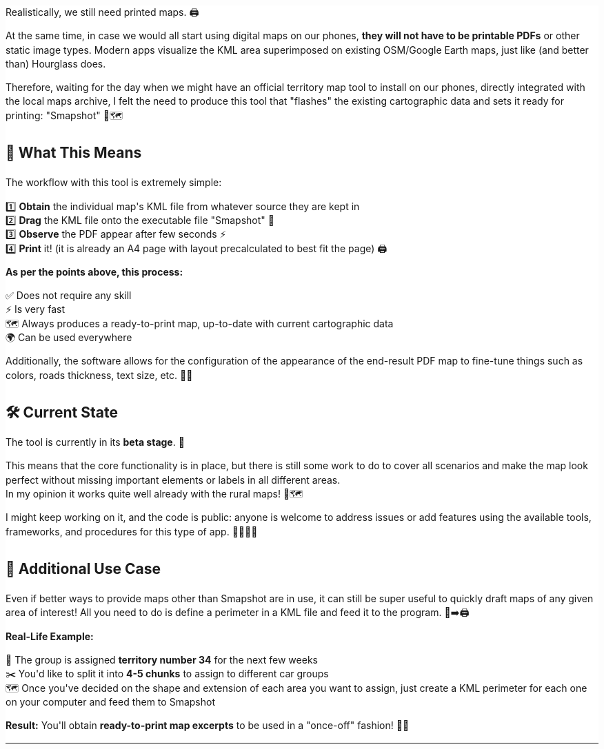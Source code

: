 Realistically, we still need printed maps. 🖨️

At the same time, in case we would all start using digital maps on our phones, **they will not have to be printable PDFs** or other static image types. Modern apps visualize the KML area superimposed on existing OSM/Google Earth maps, just like (and better than) Hourglass does.

Therefore, waiting for the day when we might have an official territory map tool to install on our phones, directly integrated with the local maps archive, I felt the need to produce this tool that "flashes" the existing cartographic data and sets it ready for printing: "Smapshot" 📸🗺️

## 🚀 What This Means

The workflow with this tool is extremely simple:

1️⃣ **Obtain** the individual map's KML file from whatever source they are kept in  
2️⃣ **Drag** the KML file onto the executable file "Smapshot" 🎯  
3️⃣ **Observe** the PDF appear after few seconds ⚡  
4️⃣ **Print** it! (it is already an A4 page with layout precalculated to best fit the page) 🖨️

**As per the points above, this process:**

✅ Does not require any skill  
⚡ Is very fast  
🗺️ Always produces a ready-to-print map, up-to-date with current cartographic data  
🌍 Can be used everywhere

Additionally, the software allows for the configuration of the appearance of the end-result PDF map to fine-tune things such as colors, roads thickness, text size, etc. 🎨🔧

## 🛠️ Current State

The tool is currently in its **beta stage**. 🚧

This means that the core functionality is in place, but there is still some work to do to cover all scenarios and make the map look perfect without missing important elements or labels in all different areas.  
In my opinion it works quite well already with the rural maps! 🌳🗺️

I might keep working on it, and the code is public: anyone is welcome to address issues or add features using the available tools, frameworks, and procedures for this type of app. 👨‍💻👩‍💻

## 🎯 Additional Use Case

Even if better ways to provide maps other than Smapshot are in use, it can still be super useful to quickly draft maps of any given area of interest!
All you need to do is define a perimeter in a KML file and feed it to the program. 📂➡️🖨️

**Real-Life Example:**

🏢 The group is assigned **territory number 34** for the next few weeks  
✂️ You'd like to split it into **4-5 chunks** to assign to different car groups  
🗺️ Once you've decided on the shape and extension of each area you want to assign, just create a KML perimeter for each one on your computer and feed them to Smapshot  

**Result:** You'll obtain **ready-to-print map excerpts** to be used in a "once-off" fashion! 📄✨

---